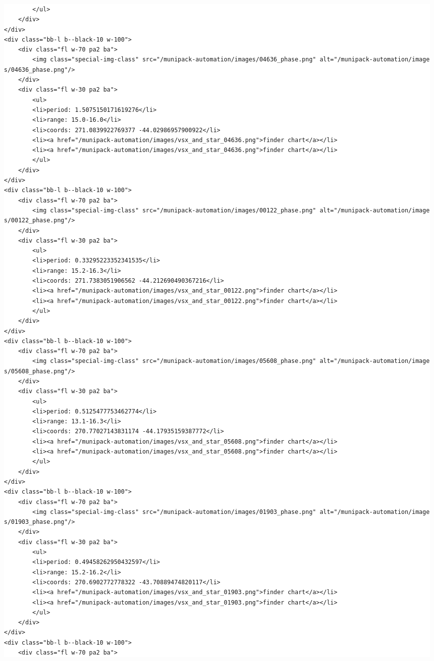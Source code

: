             </ul>
        </div>
    </div>
    <div class="bb-l b--black-10 w-100">
        <div class="fl w-70 pa2 ba">
            <img class="special-img-class" src="/munipack-automation/images/04636_phase.png" alt="/munipack-automation/images/04636_phase.png"/>
        </div>
        <div class="fl w-30 pa2 ba">
            <ul>
            <li>period: 1.5075150171619276</li>
            <li>range: 15.0-16.0</li>
            <li>coords: 271.0839922769377 -44.02986957900922</li>
            <li><a href="/munipack-automation/images/vsx_and_star_04636.png">finder chart</a></li>
            <li><a href="/munipack-automation/images/vsx_and_star_04636.png">finder chart</a></li>
            </ul>
        </div>
    </div>
    <div class="bb-l b--black-10 w-100">
        <div class="fl w-70 pa2 ba">
            <img class="special-img-class" src="/munipack-automation/images/00122_phase.png" alt="/munipack-automation/images/00122_phase.png"/>
        </div>
        <div class="fl w-30 pa2 ba">
            <ul>
            <li>period: 0.33295223352341535</li>
            <li>range: 15.2-16.3</li>
            <li>coords: 271.7383051906562 -44.212690490367216</li>
            <li><a href="/munipack-automation/images/vsx_and_star_00122.png">finder chart</a></li>
            <li><a href="/munipack-automation/images/vsx_and_star_00122.png">finder chart</a></li>
            </ul>
        </div>
    </div>
    <div class="bb-l b--black-10 w-100">
        <div class="fl w-70 pa2 ba">
            <img class="special-img-class" src="/munipack-automation/images/05608_phase.png" alt="/munipack-automation/images/05608_phase.png"/>
        </div>
        <div class="fl w-30 pa2 ba">
            <ul>
            <li>period: 0.5125477753462774</li>
            <li>range: 13.1-16.3</li>
            <li>coords: 270.77027143831174 -44.17935159387772</li>
            <li><a href="/munipack-automation/images/vsx_and_star_05608.png">finder chart</a></li>
            <li><a href="/munipack-automation/images/vsx_and_star_05608.png">finder chart</a></li>
            </ul>
        </div>
    </div>
    <div class="bb-l b--black-10 w-100">
        <div class="fl w-70 pa2 ba">
            <img class="special-img-class" src="/munipack-automation/images/01903_phase.png" alt="/munipack-automation/images/01903_phase.png"/>
        </div>
        <div class="fl w-30 pa2 ba">
            <ul>
            <li>period: 0.49458262950432597</li>
            <li>range: 15.2-16.2</li>
            <li>coords: 270.6902772778322 -43.70889474820117</li>
            <li><a href="/munipack-automation/images/vsx_and_star_01903.png">finder chart</a></li>
            <li><a href="/munipack-automation/images/vsx_and_star_01903.png">finder chart</a></li>
            </ul>
        </div>
    </div>
    <div class="bb-l b--black-10 w-100">
        <div class="fl w-70 pa2 ba">